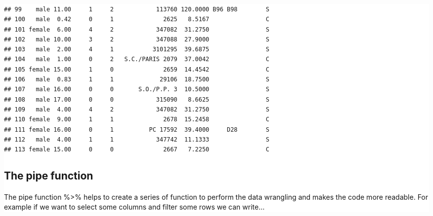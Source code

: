     ## 99    male 11.00     1     2            113760 120.0000 B96 B98        S
    ## 100   male  0.42     0     1              2625   8.5167                C
    ## 101 female  6.00     4     2            347082  31.2750                S
    ## 102   male 10.00     3     2            347088  27.9000                S
    ## 103   male  2.00     4     1           3101295  39.6875                S
    ## 104   male  1.00     0     2   S.C./PARIS 2079  37.0042                C
    ## 105 female 15.00     1     0              2659  14.4542                C
    ## 106   male  0.83     1     1             29106  18.7500                S
    ## 107   male 16.00     0     0       S.O./P.P. 3  10.5000                S
    ## 108   male 17.00     0     0            315090   8.6625                S
    ## 109   male  4.00     4     2            347082  31.2750                S
    ## 110 female  9.00     1     1              2678  15.2458                C
    ## 111 female 16.00     0     1          PC 17592  39.4000     D28        S
    ## 112   male  4.00     1     1            347742  11.1333                S
    ## 113 female 15.00     0     0              2667   7.2250                C

## The pipe function

The pipe function %&gt;% helps to create a series of function to perform
the data wrangling and makes the code more readable. For example if we
want to select some columns and filter some rows we can write…
